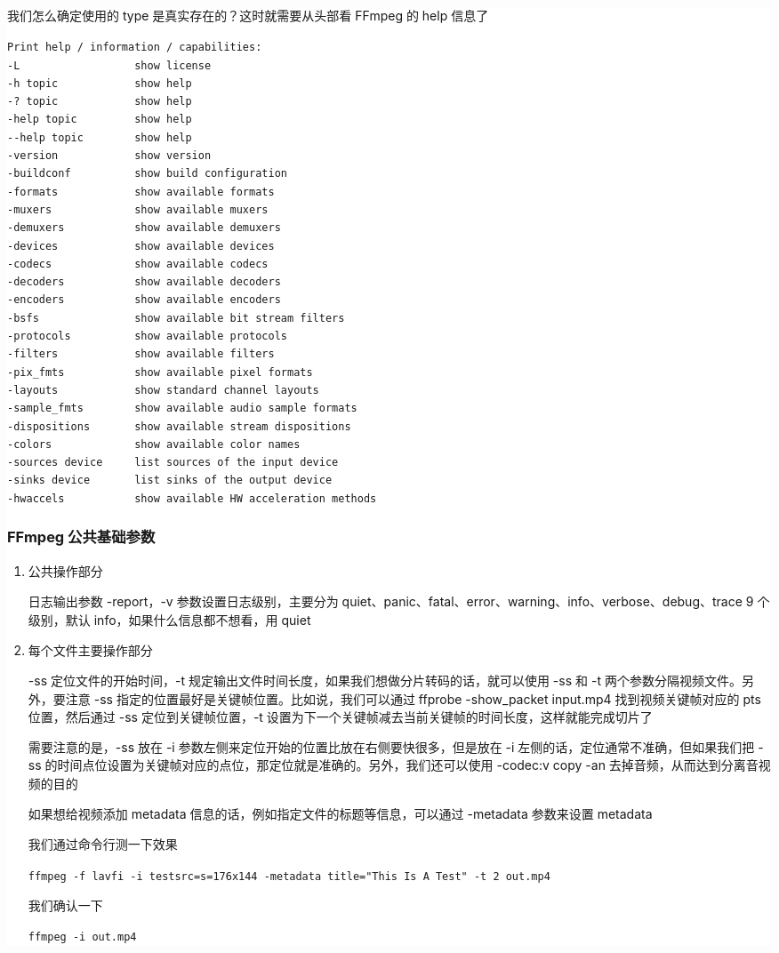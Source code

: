 我们怎么确定使用的 type 是真实存在的？这时就需要从头部看 FFmpeg 的 help 信息了

    Print help / information / capabilities:
    -L                  show license
    -h topic            show help
    -? topic            show help
    -help topic         show help
    --help topic        show help
    -version            show version
    -buildconf          show build configuration
    -formats            show available formats
    -muxers             show available muxers
    -demuxers           show available demuxers
    -devices            show available devices
    -codecs             show available codecs
    -decoders           show available decoders
    -encoders           show available encoders
    -bsfs               show available bit stream filters
    -protocols          show available protocols
    -filters            show available filters
    -pix_fmts           show available pixel formats
    -layouts            show standard channel layouts
    -sample_fmts        show available audio sample formats
    -dispositions       show available stream dispositions
    -colors             show available color names
    -sources device     list sources of the input device
    -sinks device       list sinks of the output device
    -hwaccels           show available HW acceleration methods


<a id="org34bb278"></a>

### FFmpeg 公共基础参数

1.  公共操作部分

    日志输出参数 -report，-v 参数设置日志级别，主要分为 quiet、panic、fatal、error、warning、info、verbose、debug、trace 9 个级别，默认 info，如果什么信息都不想看，用 quiet

2.  每个文件主要操作部分

    -ss 定位文件的开始时间，-t 规定输出文件时间长度，如果我们想做分片转码的话，就可以使用 -ss 和 -t 两个参数分隔视频文件。另外，要注意 -ss 指定的位置最好是关键帧位置。比如说，我们可以通过 ffprobe -show_packet input.mp4 找到视频关键帧对应的 pts 位置，然后通过 -ss 定位到关键帧位置，-t 设置为下一个关键帧减去当前关键帧的时间长度，这样就能完成切片了
    
    需要注意的是，-ss 放在 -i 参数左侧来定位开始的位置比放在右侧要快很多，但是放在 -i 左侧的话，定位通常不准确，但如果我们把 -ss 的时间点位设置为关键帧对应的点位，那定位就是准确的。另外，我们还可以使用 -codec:v copy -an 去掉音频，从而达到分离音视频的目的
    
    如果想给视频添加 metadata 信息的话，例如指定文件的标题等信息，可以通过 -metadata 参数来设置 metadata
    
    我们通过命令行测一下效果
    
        ffmpeg -f lavfi -i testsrc=s=176x144 -metadata title="This Is A Test" -t 2 out.mp4
    
    我们确认一下
    
        ffmpeg -i out.mp4
    